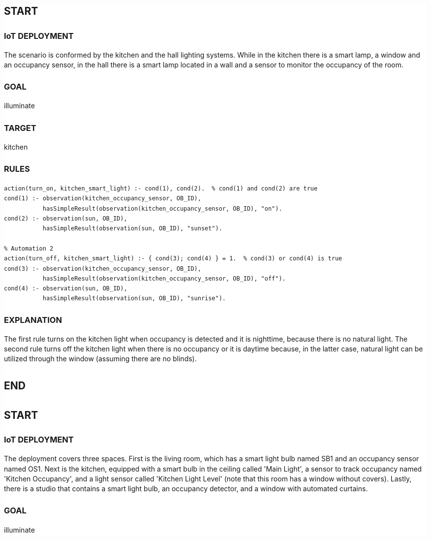 ## START
### IoT DEPLOYMENT
The scenario is conformed by the kitchen and the hall lighting systems. While in the kitchen there is a smart lamp, a window and an occupancy sensor, in the hall there is a smart lamp located in a wall and a sensor to monitor the occupancy of the room.

### GOAL
illuminate

### TARGET
kitchen

### RULES
```
action(turn_on, kitchen_smart_light) :- cond(1), cond(2).  % cond(1) and cond(2) are true
cond(1) :- observation(kitchen_occupancy_sensor, OB_ID),
           hasSimpleResult(observation(kitchen_occupancy_sensor, OB_ID), "on").
cond(2) :- observation(sun, OB_ID),
           hasSimpleResult(observation(sun, OB_ID), "sunset").

% Automation 2
action(turn_off, kitchen_smart_light) :- { cond(3); cond(4) } = 1.  % cond(3) or cond(4) is true
cond(3) :- observation(kitchen_occupancy_sensor, OB_ID),
           hasSimpleResult(observation(kitchen_occupancy_sensor, OB_ID), "off").
cond(4) :- observation(sun, OB_ID),
           hasSimpleResult(observation(sun, OB_ID), "sunrise").
```

### EXPLANATION
The first rule turns on the kitchen light when occupancy is detected and it is nighttime, because there is no natural light. The second rule turns off the kitchen light when there is no occupancy or it is daytime because, in the latter case, natural light can be utilized through the window (assuming there are no blinds).
## END

## START
### IoT DEPLOYMENT
The deployment covers three spaces. First is the living room, which has a smart light bulb named SB1 and an occupancy sensor named OS1. Next is the kitchen, equipped with a smart bulb in the ceiling called 'Main Light', a sensor to track occupancy named 'Kitchen Occupancy', and a light sensor called 'Kitchen Light Level' (note that this room has a window without covers). Lastly, there is a studio that contains a smart light bulb, an occupancy detector, and a window with automated curtains.

### GOAL
illuminate
